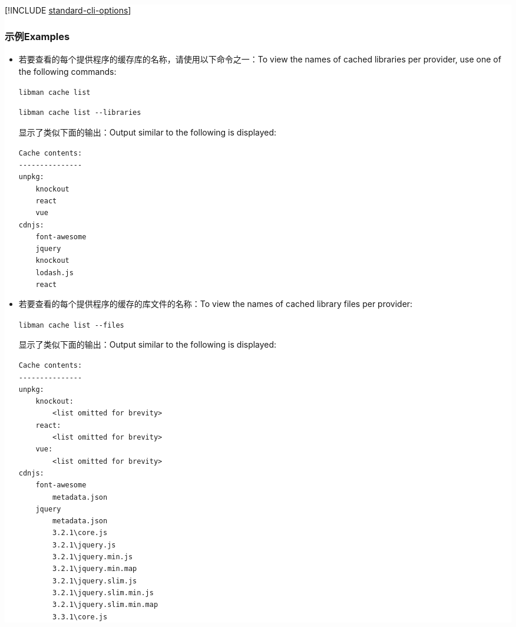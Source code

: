 [!INCLUDE [standard-cli-options](../../includes/libman-cli/standard-cli-options.md)]

### <a name="examples"></a><span data-ttu-id="3d52a-237">示例</span><span class="sxs-lookup"><span data-stu-id="3d52a-237">Examples</span></span>

* <span data-ttu-id="3d52a-238">若要查看的每个提供程序的缓存库的名称，请使用以下命令之一：</span><span class="sxs-lookup"><span data-stu-id="3d52a-238">To view the names of cached libraries per provider, use one of the following commands:</span></span>

  ```console
  libman cache list
  ```

  ```console
  libman cache list --libraries
  ```

  <span data-ttu-id="3d52a-239">显示了类似下面的输出：</span><span class="sxs-lookup"><span data-stu-id="3d52a-239">Output similar to the following is displayed:</span></span>

  ```console
  Cache contents:
  ---------------
  unpkg:
      knockout
      react
      vue
  cdnjs:
      font-awesome
      jquery
      knockout
      lodash.js
      react
  ```

* <span data-ttu-id="3d52a-240">若要查看的每个提供程序的缓存的库文件的名称：</span><span class="sxs-lookup"><span data-stu-id="3d52a-240">To view the names of cached library files per provider:</span></span>

  ```console
  libman cache list --files
  ```

  <span data-ttu-id="3d52a-241">显示了类似下面的输出：</span><span class="sxs-lookup"><span data-stu-id="3d52a-241">Output similar to the following is displayed:</span></span>

  ```console
  Cache contents:
  ---------------
  unpkg:
      knockout:
          <list omitted for brevity>
      react:
          <list omitted for brevity>
      vue:
          <list omitted for brevity>
  cdnjs:
      font-awesome
          metadata.json
      jquery
          metadata.json
          3.2.1\core.js
          3.2.1\jquery.js
          3.2.1\jquery.min.js
          3.2.1\jquery.min.map
          3.2.1\jquery.slim.js
          3.2.1\jquery.slim.min.js
          3.2.1\jquery.slim.min.map
          3.3.1\core.js
  ```